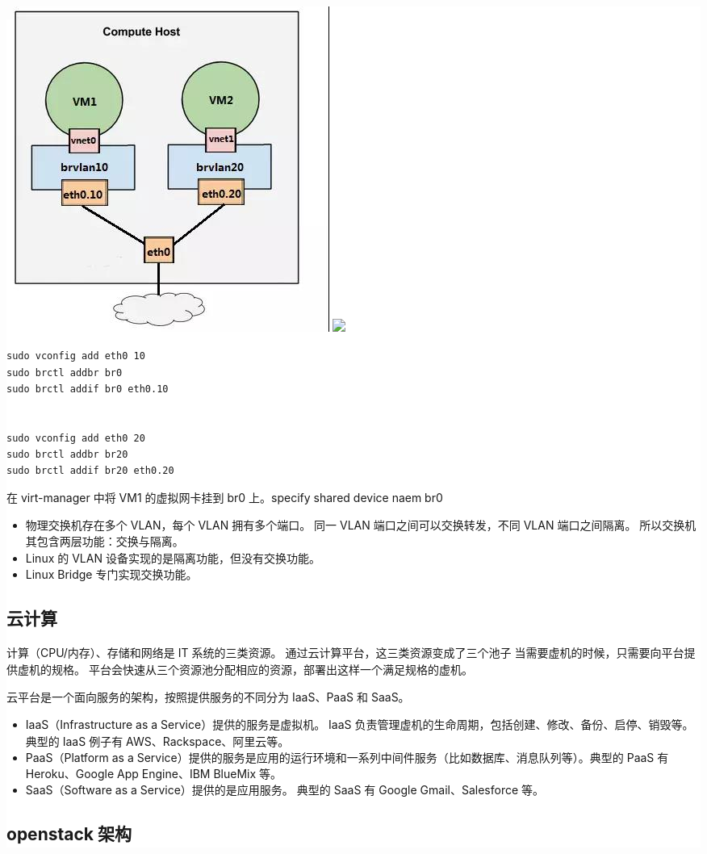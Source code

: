 ![](../img/openstack_vlan.jpg)
![]({{site.github.url}}/img/openstack_vlan.jpg)

~~~
sudo vconfig add eth0 10
sudo brctl addbr br0
sudo brctl addif br0 eth0.10


sudo vconfig add eth0 20
sudo brctl addbr br20
sudo brctl addif br20 eth0.20
~~~

在 virt-manager 中将 VM1 的虚拟网卡挂到 br0 上。specify shared device naem br0

- 物理交换机存在多个 VLAN，每个 VLAN 拥有多个端口。 同一 VLAN 端口之间可以交换转发，不同 VLAN 端口之间隔离。 所以交换机其包含两层功能：交换与隔离。
- Linux 的 VLAN 设备实现的是隔离功能，但没有交换功能。
- Linux Bridge 专门实现交换功能。

## 云计算
计算（CPU/内存）、存储和网络是 IT 系统的三类资源。 通过云计算平台，这三类资源变成了三个池子 当需要虚机的时候，只需要向平台提供虚机的规格。 平台会快速从三个资源池分配相应的资源，部署出这样一个满足规格的虚机。 

云平台是一个面向服务的架构，按照提供服务的不同分为 IaaS、PaaS 和 SaaS。 

- IaaS（Infrastructure as a Service）提供的服务是虚拟机。 IaaS 负责管理虚机的生命周期，包括创建、修改、备份、启停、销毁等。典型的 IaaS 例子有 AWS、Rackspace、阿里云等。
- PaaS（Platform as a Service）提供的服务是应用的运行环境和一系列中间件服务（比如数据库、消息队列等）。典型的 PaaS 有 Heroku、Google App Engine、IBM BlueMix 等。
- SaaS（Software as a Service）提供的是应用服务。 典型的 SaaS 有 Google Gmail、Salesforce 等。
## openstack 架构
